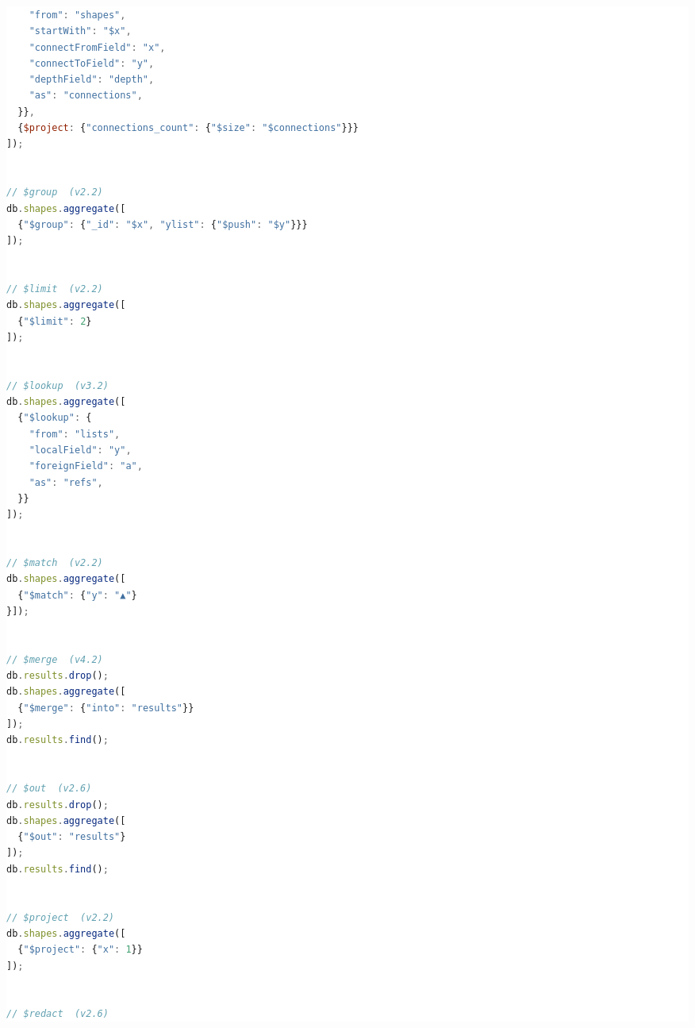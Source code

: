 ```javascript
    "from": "shapes",
    "startWith": "$x",
    "connectFromField": "x",
    "connectToField": "y",
    "depthField": "depth",
    "as": "connections",
  }},
  {$project: {"connections_count": {"$size": "$connections"}}}
]);


// $group  (v2.2)
db.shapes.aggregate([
  {"$group": {"_id": "$x", "ylist": {"$push": "$y"}}}
]);


// $limit  (v2.2)
db.shapes.aggregate([
  {"$limit": 2}
]);


// $lookup  (v3.2)
db.shapes.aggregate([
  {"$lookup": {
    "from": "lists",
    "localField": "y",
    "foreignField": "a",
    "as": "refs",
  }}
]);


// $match  (v2.2)
db.shapes.aggregate([
  {"$match": {"y": "▲"}  
}]);


// $merge  (v4.2)
db.results.drop();
db.shapes.aggregate([
  {"$merge": {"into": "results"}}
]);
db.results.find();


// $out  (v2.6)
db.results.drop();
db.shapes.aggregate([
  {"$out": "results"}
]);
db.results.find();


// $project  (v2.2)
db.shapes.aggregate([
  {"$project": {"x": 1}}
]);


// $redact  (v2.6)
```